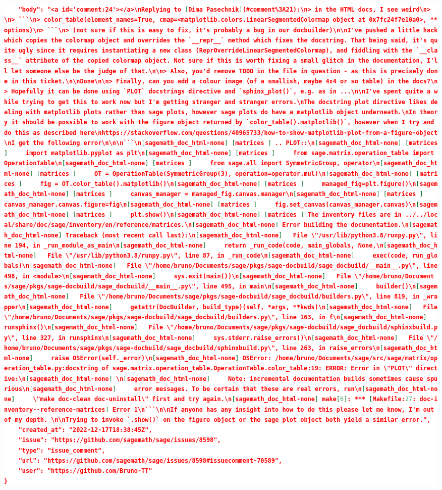 ```json
    "body": "<a id='comment:24'></a>\nReplying to [Dima Pasechnik](#comment%3A21):\n> in the HTML docs, I see weird\n> \n> ```\n> color_table(element_names=True, cmap=<matplotlib.colors.LinearSegmentedColormap object at 0x7fc24f7e10a0>, **options)\n> ```\n> (not sure if this is easy to fix, it's probably a bug in our docbuilder)\n\nI've pushed a little hack which copies the colormap object and overrides the `__repr__` method which fixes the docstring. That being said, it's quite ugly since it requires instantiating a new class (ReprOverrideLinearSegmentedColormap), and fiddling with the `__class__` attribute of the copied colormap object. Not sure if this is worth fixing a small glitch in the documentation, I'll let someone else be the judge of that.\n\n> Also, you'd remove TODO in the file in question - as this is precisely done in this ticket.\n\nDone\n\n> Finally, can you add a colour image (of a smallish, maybe 4x4 or so table) in the docs?\n> Hopefully it can be done using `PLOT` docstrings directive and `sphinx_plot()`, e.g. as in ...\n\nI've spent quite a while trying to get this to work now but I'm getting stranger and stranger errors.\nThe docstring plot directive likes dealing with matplotlib plots rather than sage plots, however sage plots do have a matplotlib object underneath.\nIn theory it should be possible to work with the figure object returned by `color_table().matplotlib()`, however when I try and do this as described here\nhttps://stackoverflow.com/questions/40965733/how-to-show-matplotlib-plot-from-a-figure-object\nI get the following error\n\n\n```\n[sagemath_doc_html-none] [matrices ] .. PLOT::\n[sagemath_doc_html-none] [matrices ]     import matplotlib.pyplot as plt\n[sagemath_doc_html-none] [matrices ]     from sage.matrix.operation_table import OperationTable\n[sagemath_doc_html-none] [matrices ]     from sage.all import SymmetricGroup, operator\n[sagemath_doc_html-none] [matrices ]     OT = OperationTable(SymmetricGroup(3), operation=operator.mul)\n[sagemath_doc_html-none] [matrices ]     fig = OT.color_table().matplotlib()\n[sagemath_doc_html-none] [matrices ]     managed_fig=plt.figure()\n[sagemath_doc_html-none] [matrices ]     canvas_manager = managed_fig.canvas.manager\n[sagemath_doc_html-none] [matrices ]     canvas_manager.canvas.figure=fig\n[sagemath_doc_html-none] [matrices ]     fig.set_canvas(canvas_manager.canvas)\n[sagemath_doc_html-none] [matrices ]     plt.show()\n[sagemath_doc_html-none] [matrices ] The inventory files are in ../../local/share/doc/sage/inventory/en/reference/matrices.\n[sagemath_doc_html-none] Error building the documentation.\n[sagemath_doc_html-none] Traceback (most recent call last):\n[sagemath_doc_html-none]   File \"/usr/lib/python3.8/runpy.py\", line 194, in _run_module_as_main\n[sagemath_doc_html-none]     return _run_code(code, main_globals, None,\n[sagemath_doc_html-none]   File \"/usr/lib/python3.8/runpy.py\", line 87, in _run_code\n[sagemath_doc_html-none]     exec(code, run_globals)\n[sagemath_doc_html-none]   File \"/home/bruno/Documents/sage/pkgs/sage-docbuild/sage_docbuild/__main__.py\", line 498, in <module>\n[sagemath_doc_html-none]     sys.exit(main())\n[sagemath_doc_html-none]   File \"/home/bruno/Documents/sage/pkgs/sage-docbuild/sage_docbuild/__main__.py\", line 495, in main\n[sagemath_doc_html-none]     builder()\n[sagemath_doc_html-none]   File \"/home/bruno/Documents/sage/pkgs/sage-docbuild/sage_docbuild/builders.py\", line 819, in _wrapper\n[sagemath_doc_html-none]     getattr(DocBuilder, build_type)(self, *args, **kwds)\n[sagemath_doc_html-none]   File \"/home/bruno/Documents/sage/pkgs/sage-docbuild/sage_docbuild/builders.py\", line 163, in f\n[sagemath_doc_html-none]     runsphinx()\n[sagemath_doc_html-none]   File \"/home/bruno/Documents/sage/pkgs/sage-docbuild/sage_docbuild/sphinxbuild.py\", line 327, in runsphinx\n[sagemath_doc_html-none]     sys.stderr.raise_errors()\n[sagemath_doc_html-none]   File \"/home/bruno/Documents/sage/pkgs/sage-docbuild/sage_docbuild/sphinxbuild.py\", line 263, in raise_errors\n[sagemath_doc_html-none]     raise OSError(self._error)\n[sagemath_doc_html-none] OSError: /home/bruno/Documents/sage/src/sage/matrix/operation_table.py:docstring of sage.matrix.operation_table.OperationTable.color_table:19: ERROR: Error in \"PLOT\" directive:\n[sagemath_doc_html-none] \n[sagemath_doc_html-none]     Note: incremental documentation builds sometimes cause spurious\n[sagemath_doc_html-none]     error messages. To be certain that these are real errors, run\n[sagemath_doc_html-none]     \"make doc-clean doc-uninstall\" first and try again.\n[sagemath_doc_html-none] make[6]: *** [Makefile:27: doc-inventory--reference-matrices] Error 1\n```\n\nIf anyone has any insight into how to do this please let me know, I'm out of my depth. \n\nTrying to invoke `.show()` on the figure object or the sage plot object both yield a similar error.",
    "created_at": "2022-12-17T18:38:45Z",
    "issue": "https://github.com/sagemath/sage/issues/8598",
    "type": "issue_comment",
    "url": "https://github.com/sagemath/sage/issues/8598#issuecomment-70589",
    "user": "https://github.com/Bruno-TT"
}
```
